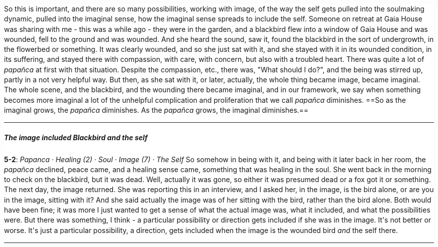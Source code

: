 <span class="paragraph">So this is important, and there are so many possibilities, working with <a data-href="image" class="internal-link">image</a>, of the way <a data-href="the self" class="internal-link">the self</a> gets pulled into the <a data-href="soulmaking dynamic" class="internal-link">soulmaking dynamic</a>, pulled into the <a aria-label-position="top" aria-label="Imaginal" data-href="Imaginal" class="internal-link">imaginal sense</a>, how the <a aria-label-position="top" aria-label="Imaginal" data-href="Imaginal" class="internal-link">imaginal sense</a> spreads to include <a data-href="the self" class="internal-link">the self</a>. Someone <a aria-label-position="top" aria-label="Retreat" data-href="Retreat" class="internal-link">on retreat</a> at <a data-href="Gaia House" class="internal-link">Gaia House</a> was sharing with me - this was a while ago - they were in the garden, and a blackbird flew into a window of <a data-href="Gaia House" class="internal-link">Gaia House</a> and was wounded, fell to the ground and was wounded. And she heard the sound, saw it, found the blackbird in the sort of undergrowth, in the flowerbed or something. It was clearly wounded, and so she just sat with it, and she stayed with it in its wounded condition, in its <a aria-label-position="top" aria-label="Dukkha" data-href="Dukkha" class="internal-link">suffering</a>, and stayed there with <a data-href="compassion" class="internal-link">compassion</a>, with care, with concern, but also with a troubled heart. There was quite a lot of _<a aria-label-position="top" aria-label="Papanca" data-href="Papanca" class="internal-link">papañca</a>_ at first with that situation. Despite the <a data-href="compassion" class="internal-link">compassion</a>, etc., there was, "What should I do?", and the being was stirred up, partly in a not very helpful way. But then, as she sat with it, or later, actually, the whole thing became <a data-href="image" class="internal-link">image</a>, became <a data-href="imaginal" class="internal-link">imaginal</a>. The whole scene, and the blackbird, and the wounding there became <a data-href="imaginal" class="internal-link">imaginal</a>, and in our framework, we say when something becomes more <a data-href="imaginal" class="internal-link">imaginal</a> a lot of the unhelpful <a aria-label-position="top" aria-label="Papanca" data-href="Papanca" class="internal-link">complication</a> and <a aria-label-position="top" aria-label="Papanca" data-href="Papanca" class="internal-link">proliferation</a> that we call _<a aria-label-position="top" aria-label="Papanca" data-href="Papanca" class="internal-link">papañca</a>_ diminishes. ==So as the <a data-href="imaginal" class="internal-link">imaginal</a> grows, the _<a aria-label-position="top" aria-label="Papanca" data-href="Papanca" class="internal-link">papañca</a>_ diminishes. As the _<a aria-label-position="top" aria-label="Papanca" data-href="Papanca" class="internal-link">papañca</a>_ grows, the <a data-href="imaginal" class="internal-link">imaginal</a> diminishes.==</span>

---
##### The image included Blackbird _and_ the self
<span class="counts">**<a aria-label-position="top" aria-label="0530 Daimon, Refracted > ^5-2" data-href="0530 Daimon, Refracted#^5-2" class="internal-link">5-2</a>**: _<a data-href="Papanca" class="internal-link">Papanca</a> · <a data-href="Healing" class="internal-link">Healing</a> (2) · <a data-href="Soul" class="internal-link">Soul</a> · <a data-href="Image" class="internal-link">Image</a> (7) · <a data-href="The Self" class="internal-link">The Self</a>_</span>
<audio controls preload=metadata style=" width:300px;" controlslist="nodownload"><source src="https://dharmaseed.org/talks/58766/20190530-Rob_Burbea-GAIA-daimon_refracted-58766.mp3#t=27:08" type="audio/mpeg">???</audio>
<span class="paragraph">So somehow in being with it, and being with it later back in her room, the _<a aria-label-position="top" aria-label="Papanca" data-href="Papanca" class="internal-link">papañca</a>_ declined, peace came, and a <a data-href="healing" class="internal-link">healing</a> sense came, something that was <a data-href="healing" class="internal-link">healing</a> in the <a data-href="soul" class="internal-link">soul</a>. She went back in the morning to check on the blackbird, but it was dead. Well, actually it was gone, so either it was presumed dead or a fox got it or something. The next day, the <a data-href="image" class="internal-link">image</a> returned. She was reporting this in an interview, and I asked her, in the <a data-href="image" class="internal-link">image</a>, is the bird alone, or are you in the <a data-href="image" class="internal-link">image</a>, sitting with it? And she said actually the <a data-href="image" class="internal-link">image</a> was of her sitting with the bird, rather than the bird alone. Both would have been fine; it was more I just wanted to get a sense of what the actual <a data-href="image" class="internal-link">image</a> was, what it included, and what the possibilities were. But there was something, I think - a particular possibility or direction gets included if she was in the <a data-href="image" class="internal-link">image</a>. It's not better or worse. It's just a particular possibility, a direction, gets included when the <a data-href="image" class="internal-link">image</a> is the wounded bird _and_ <a data-href="the self" class="internal-link">the self</a> there.</span>

---